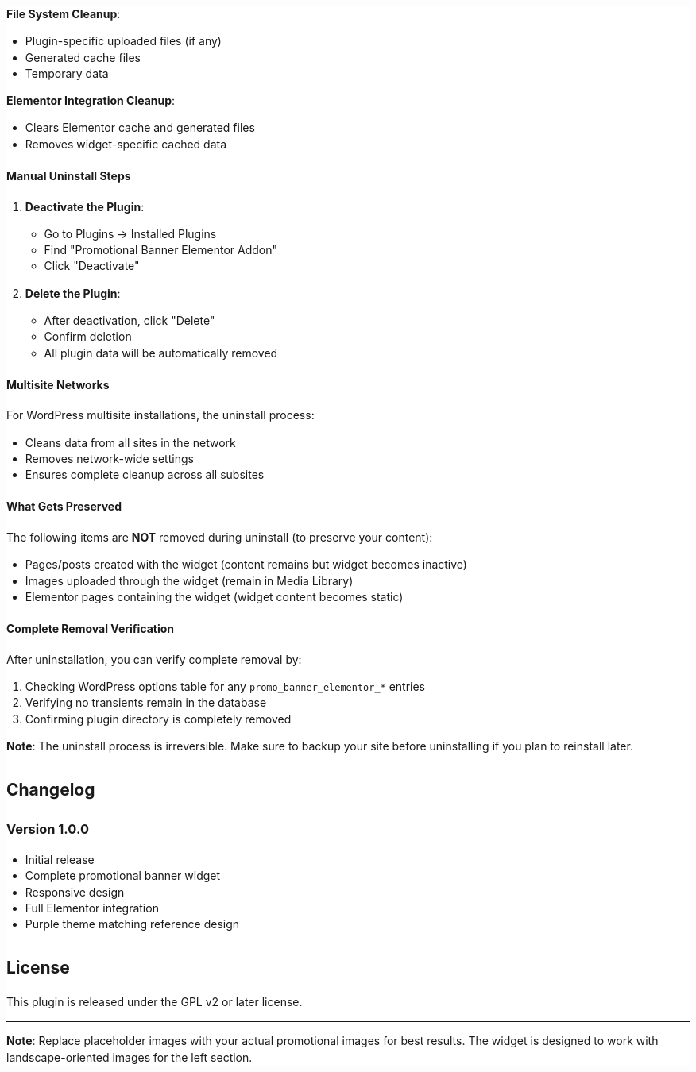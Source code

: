 **File System Cleanup**:
- Plugin-specific uploaded files (if any)
- Generated cache files
- Temporary data

**Elementor Integration Cleanup**:
- Clears Elementor cache and generated files
- Removes widget-specific cached data

#### Manual Uninstall Steps

1. **Deactivate the Plugin**:
   - Go to Plugins → Installed Plugins
   - Find "Promotional Banner Elementor Addon"
   - Click "Deactivate"

2. **Delete the Plugin**:
   - After deactivation, click "Delete"
   - Confirm deletion
   - All plugin data will be automatically removed

#### Multisite Networks

For WordPress multisite installations, the uninstall process:
- Cleans data from all sites in the network
- Removes network-wide settings
- Ensures complete cleanup across all subsites

#### What Gets Preserved

The following items are **NOT** removed during uninstall (to preserve your content):
- Pages/posts created with the widget (content remains but widget becomes inactive)
- Images uploaded through the widget (remain in Media Library)
- Elementor pages containing the widget (widget content becomes static)

#### Complete Removal Verification

After uninstallation, you can verify complete removal by:
1. Checking WordPress options table for any `promo_banner_elementor_*` entries
2. Verifying no transients remain in the database
3. Confirming plugin directory is completely removed

**Note**: The uninstall process is irreversible. Make sure to backup your site before uninstalling if you plan to reinstall later.

## Changelog

### Version 1.0.0
- Initial release
- Complete promotional banner widget
- Responsive design
- Full Elementor integration
- Purple theme matching reference design

## License

This plugin is released under the GPL v2 or later license.

---

**Note**: Replace placeholder images with your actual promotional images for best results. The widget is designed to work with landscape-oriented images for the left section.
